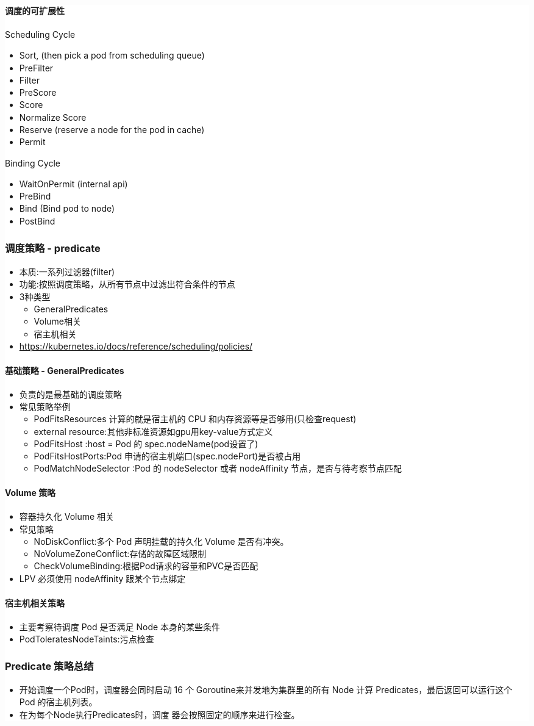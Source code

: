 #### 调度的可扩展性
Scheduling Cycle
* Sort, (then pick a pod from scheduling queue)
* PreFilter
* Filter
* PreScore
* Score
* Normalize Score
* Reserve (reserve a node for the pod in cache)
* Permit

Binding Cycle
* WaitOnPermit (internal api)
* PreBind
* Bind (Bind pod to node)
* PostBind


### 调度策略 - predicate
* 本质:一系列过滤器(filter)
* 功能:按照调度策略，从所有节点中过滤出符合条件的节点
* 3种类型
    * GeneralPredicates
    * Volume相关
    * 宿主机相关
* <https://kubernetes.io/docs/reference/scheduling/policies/>


#### 基础策略 - GeneralPredicates
* 负责的是最基础的调度策略
* 常见策略举例
    * PodFitsResources 计算的就是宿主机的 CPU 和内存资源等是否够用(只检查request)
    * external resource:其他非标准资源如gpu用key-value方式定义
    * PodFitsHost :host = Pod 的 spec.nodeName(pod设置了)
    * PodFitsHostPorts:Pod 申请的宿主机端口(spec.nodePort)是否被占用
    * PodMatchNodeSelector :Pod 的 nodeSelector 或者 nodeAffinity 节点，是否与待考察节点匹配

#### Volume 策略
* 容器持久化 Volume 相关
* 常见策略
    * NoDiskConflict:多个 Pod 声明挂载的持久化 Volume 是否有冲突。
    * NoVolumeZoneConflict:存储的故障区域限制
    * CheckVolumeBinding:根据Pod请求的容量和PVC是否匹配
* LPV 必须使用 nodeAffinity 跟某个节点绑定

#### 宿主机相关策略
* 主要考察待调度 Pod 是否满足 Node 本身的某些条件
* PodToleratesNodeTaints:污点检查


### Predicate 策略总结
* 开始调度一个Pod时，调度器会同时启动 16 个 Goroutine来并发地为集群里的所有 Node 计算 Predicates，最后返回可以运行这个 Pod 的宿主机列表。
* 在为每个Node执行Predicates时，调度 器会按照固定的顺序来进行检查。
